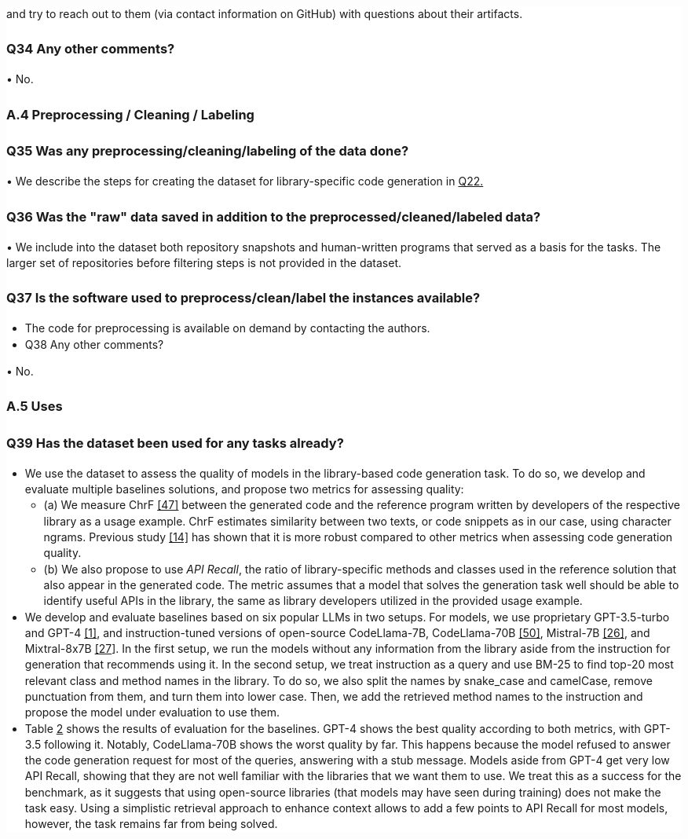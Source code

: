 and try to reach out to them (via contact information on GitHub) with questions about their artifacts.

### Q34 Any other comments?

• No.

### A.4 Preprocessing / Cleaning / Labeling

### Q35 Was any preprocessing/cleaning/labeling of the data done?

• We describe the steps for creating the dataset for library-specific code generation in [Q22.](#page-14-0)

### Q36 Was the "raw" data saved in addition to the preprocessed/cleaned/labeled data?

• We include into the dataset both repository snapshots and human-written programs that served as a basis for the tasks. The larger set of repositories before filtering steps is not provided in the dataset.

### Q37 Is the software used to preprocess/clean/label the instances available?

- The code for preprocessing is available on demand by contacting the authors.
- Q38 Any other comments?

• No.

### <span id="page-16-0"></span>A.5 Uses

### Q39 Has the dataset been used for any tasks already?

- We use the dataset to assess the quality of models in the library-based code generation task. To do so, we develop and evaluate multiple baselines solutions, and propose two metrics for assessing quality:
	- (a) We measure ChrF [\[47\]](#page-10-4) between the generated code and the reference program written by developers of the respective library as a usage example. ChrF estimates similarity between two texts, or code snippets as in our case, using character ngrams. Previous study [\[14\]](#page-9-9) has shown that it is more robust compared to other metrics when assessing code generation quality.
	- (b) We also propose to use *API Recall*, the ratio of library-specific methods and classes used in the reference solution that also appear in the generated code. The metric assumes that a model that solves the generation task well should be able to identify useful APIs in the library, the same as library developers utilized in the provided usage example.
- We develop and evaluate baselines based on six popular LLMs in two setups. For models, we use proprietary GPT-3.5-turbo and GPT-4 [\[1\]](#page-8-6), and instruction-tuned versions of open-source CodeLlama-7B, CodeLlama-70B [\[50\]](#page-11-4), Mistral-7B [\[26\]](#page-9-10), and Mixtral-8x7B [\[27](#page-9-11)]. In the first setup, we run the models without any information from the library aside from the instruction for generation that recommends using it. In the second setup, we treat instruction as a query and use BM-25 to find top-20 most relevant class and method names in the library. To do so, we also split the names by snake\_case and camelCase, remove punctuation from them, and turn them into lower case. Then, we add the retrieved method names to the instruction and propose the model under evaluation to use them.
- Table [2](#page-17-0) shows the results of evaluation for the baselines. GPT-4 shows the best quality according to both metrics, with GPT-3.5 following it. Notably, CodeLlama-70B shows the worst quality by far. This happens because the model refused to answer the code generation request for most of the queries, answering with a stub message. Models aside from GPT-4 get very low API Recall, showing that they are not well familiar with the libraries that we want them to use. We treat this as a success for the benchmark, as it suggests that using open-source libraries (that models may have seen during training) does not make the task easy. Using a simplistic retrieval approach to enhance context allows to add a few points to API Recall for most models, however, the task remains far from being solved.
